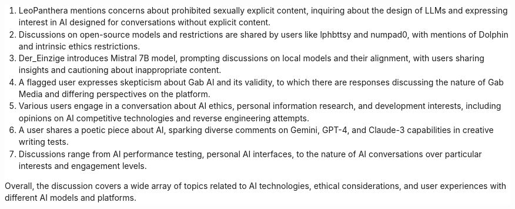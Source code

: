 1. LeoPanthera mentions concerns about prohibited sexually explicit content, inquiring about the design of LLMs and expressing interest in AI designed for conversations without explicit content. 
2. Discussions on open-source models and restrictions are shared by users like lphbttsy and numpad0, with mentions of Dolphin and intrinsic ethics restrictions.
3. Der_Einzige introduces Mistral 7B model, prompting discussions on local models and their alignment, with users sharing insights and cautioning about inappropriate content. 
4. A flagged user expresses skepticism about Gab AI and its validity, to which there are responses discussing the nature of Gab Media and differing perspectives on the platform. 
5. Various users engage in a conversation about AI ethics, personal information research, and development interests, including opinions on AI competitive technologies and reverse engineering attempts. 
6. A user shares a poetic piece about AI, sparking diverse comments on Gemini, GPT-4, and Claude-3 capabilities in creative writing tests. 
7. Discussions range from AI performance testing, personal AI interfaces, to the nature of AI conversations over particular interests and engagement levels. 

Overall, the discussion covers a wide array of topics related to AI technologies, ethical considerations, and user experiences with different AI models and platforms.

